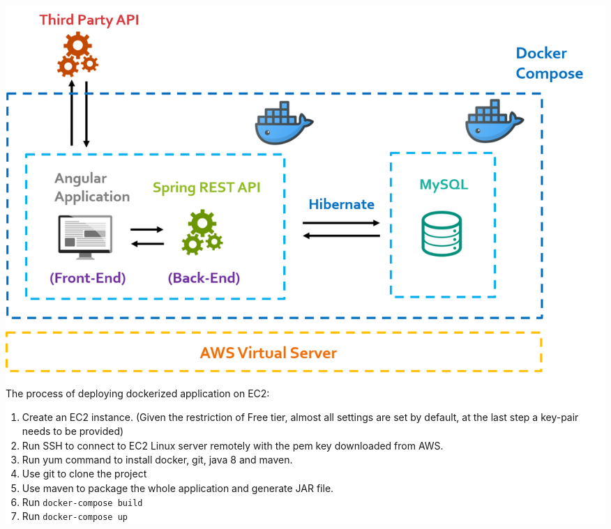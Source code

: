 ![dockerized app on AWS](/readme-images/docker_on_aws.png)


The process of deploying dockerized application on EC2:
1. Create an EC2 instance. (Given the restriction of Free tier, almost all settings are set by default, at the last step a key-pair needs to be provided)
2. Run SSH to connect to EC2 Linux server remotely with the pem key downloaded from AWS.
3. Run yum command to install docker, git, java 8 and maven.
4. Use git to clone the project
5. Use maven to package the whole application and generate JAR file.
6. Run `docker-compose build`
7. Run `docker-compose up`


